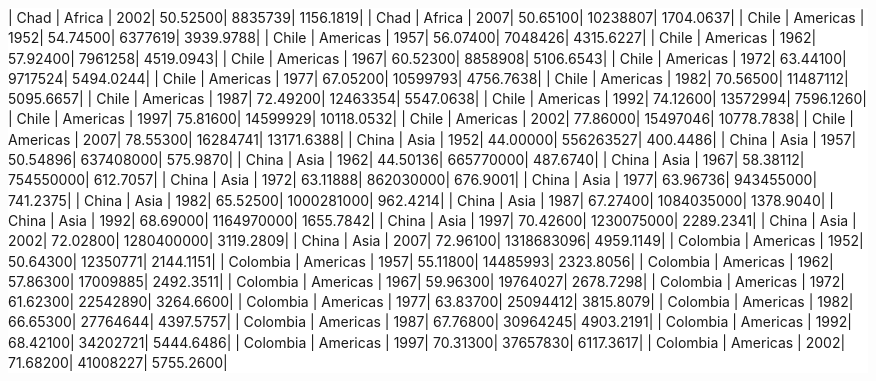 | Chad                     | Africa    |  2002|  50.52500|     8835739|    1156.1819|
| Chad                     | Africa    |  2007|  50.65100|    10238807|    1704.0637|
| Chile                    | Americas  |  1952|  54.74500|     6377619|    3939.9788|
| Chile                    | Americas  |  1957|  56.07400|     7048426|    4315.6227|
| Chile                    | Americas  |  1962|  57.92400|     7961258|    4519.0943|
| Chile                    | Americas  |  1967|  60.52300|     8858908|    5106.6543|
| Chile                    | Americas  |  1972|  63.44100|     9717524|    5494.0244|
| Chile                    | Americas  |  1977|  67.05200|    10599793|    4756.7638|
| Chile                    | Americas  |  1982|  70.56500|    11487112|    5095.6657|
| Chile                    | Americas  |  1987|  72.49200|    12463354|    5547.0638|
| Chile                    | Americas  |  1992|  74.12600|    13572994|    7596.1260|
| Chile                    | Americas  |  1997|  75.81600|    14599929|   10118.0532|
| Chile                    | Americas  |  2002|  77.86000|    15497046|   10778.7838|
| Chile                    | Americas  |  2007|  78.55300|    16284741|   13171.6388|
| China                    | Asia      |  1952|  44.00000|   556263527|     400.4486|
| China                    | Asia      |  1957|  50.54896|   637408000|     575.9870|
| China                    | Asia      |  1962|  44.50136|   665770000|     487.6740|
| China                    | Asia      |  1967|  58.38112|   754550000|     612.7057|
| China                    | Asia      |  1972|  63.11888|   862030000|     676.9001|
| China                    | Asia      |  1977|  63.96736|   943455000|     741.2375|
| China                    | Asia      |  1982|  65.52500|  1000281000|     962.4214|
| China                    | Asia      |  1987|  67.27400|  1084035000|    1378.9040|
| China                    | Asia      |  1992|  68.69000|  1164970000|    1655.7842|
| China                    | Asia      |  1997|  70.42600|  1230075000|    2289.2341|
| China                    | Asia      |  2002|  72.02800|  1280400000|    3119.2809|
| China                    | Asia      |  2007|  72.96100|  1318683096|    4959.1149|
| Colombia                 | Americas  |  1952|  50.64300|    12350771|    2144.1151|
| Colombia                 | Americas  |  1957|  55.11800|    14485993|    2323.8056|
| Colombia                 | Americas  |  1962|  57.86300|    17009885|    2492.3511|
| Colombia                 | Americas  |  1967|  59.96300|    19764027|    2678.7298|
| Colombia                 | Americas  |  1972|  61.62300|    22542890|    3264.6600|
| Colombia                 | Americas  |  1977|  63.83700|    25094412|    3815.8079|
| Colombia                 | Americas  |  1982|  66.65300|    27764644|    4397.5757|
| Colombia                 | Americas  |  1987|  67.76800|    30964245|    4903.2191|
| Colombia                 | Americas  |  1992|  68.42100|    34202721|    5444.6486|
| Colombia                 | Americas  |  1997|  70.31300|    37657830|    6117.3617|
| Colombia                 | Americas  |  2002|  71.68200|    41008227|    5755.2600|